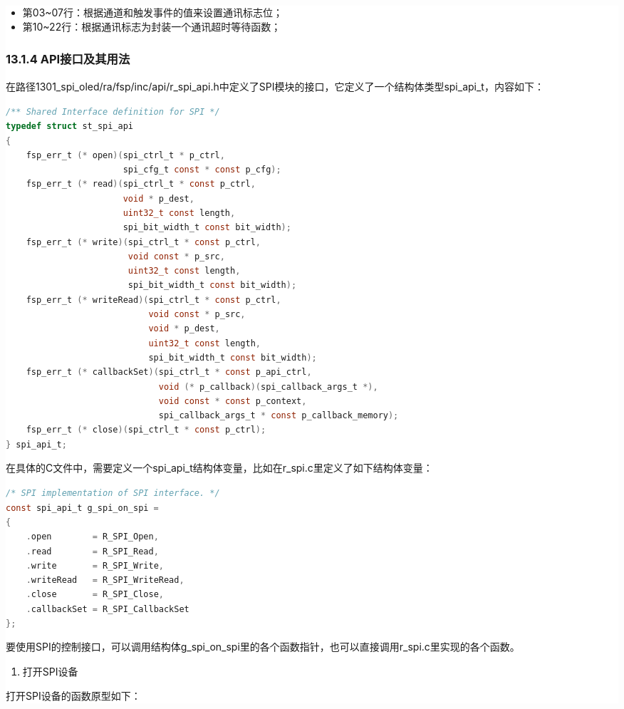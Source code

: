 - 第03~07行：根据通道和触发事件的值来设置通讯标志位；
- 第10~22行：根据通讯标志为封装一个通讯超时等待函数；

### 13.1.4 API接口及其用法

在路径1301_spi_oled/ra/fsp/inc/api/r_spi_api.h中定义了SPI模块的接口，它定义了一个结构体类型spi_api_t，内容如下：

```c
/** Shared Interface definition for SPI */
typedef struct st_spi_api
{
    fsp_err_t (* open)(spi_ctrl_t * p_ctrl, 
                       spi_cfg_t const * const p_cfg);
    fsp_err_t (* read)(spi_ctrl_t * const p_ctrl, 
                       void * p_dest, 
                       uint32_t const length,
                       spi_bit_width_t const bit_width);
    fsp_err_t (* write)(spi_ctrl_t * const p_ctrl, 
                        void const * p_src,
                        uint32_t const length,
                        spi_bit_width_t const bit_width);
    fsp_err_t (* writeRead)(spi_ctrl_t * const p_ctrl, 
                            void const * p_src, 
                            void * p_dest, 
                            uint32_t const length,
                            spi_bit_width_t const bit_width);
    fsp_err_t (* callbackSet)(spi_ctrl_t * const p_api_ctrl, 
                              void (* p_callback)(spi_callback_args_t *),
                              void const * const p_context, 
                              spi_callback_args_t * const p_callback_memory);
    fsp_err_t (* close)(spi_ctrl_t * const p_ctrl);
} spi_api_t;
```

在具体的C文件中，需要定义一个spi_api_t结构体变量，比如在r_spi.c里定义了如下结构体变量：

```c
/* SPI implementation of SPI interface. */
const spi_api_t g_spi_on_spi =
{
    .open        = R_SPI_Open,
    .read        = R_SPI_Read,
    .write       = R_SPI_Write,
    .writeRead   = R_SPI_WriteRead,
    .close       = R_SPI_Close,
    .callbackSet = R_SPI_CallbackSet
};
```

要使用SPI的控制接口，可以调用结构体g_spi_on_spi里的各个函数指针，也可以直接调用r_spi.c里实现的各个函数。

1. 打开SPI设备

打开SPI设备的函数原型如下：
